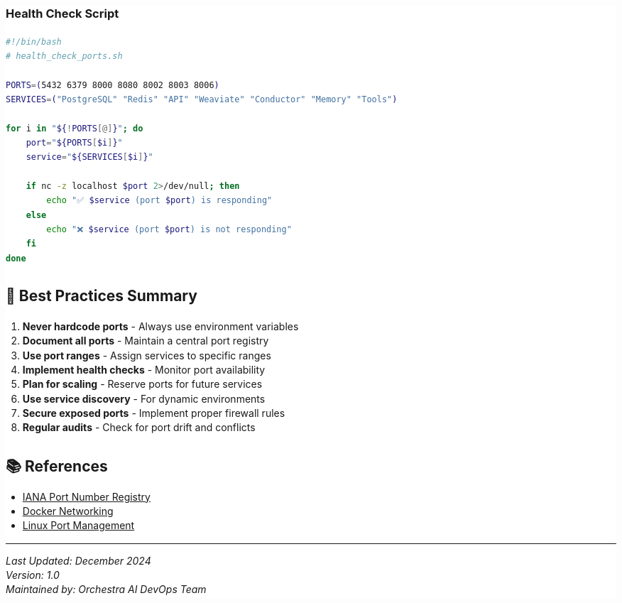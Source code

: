 ### **Health Check Script**
```bash
#!/bin/bash
# health_check_ports.sh

PORTS=(5432 6379 8000 8080 8002 8003 8006)
SERVICES=("PostgreSQL" "Redis" "API" "Weaviate" "Conductor" "Memory" "Tools")

for i in "${!PORTS[@]}"; do
    port="${PORTS[$i]}"
    service="${SERVICES[$i]}"
    
    if nc -z localhost $port 2>/dev/null; then
        echo "✅ $service (port $port) is responding"
    else
        echo "❌ $service (port $port) is not responding"
    fi
done
```

## 🎯 Best Practices Summary

1. **Never hardcode ports** - Always use environment variables
2. **Document all ports** - Maintain a central port registry
3. **Use port ranges** - Assign services to specific ranges
4. **Implement health checks** - Monitor port availability
5. **Plan for scaling** - Reserve ports for future services
6. **Use service discovery** - For dynamic environments
7. **Secure exposed ports** - Implement proper firewall rules
8. **Regular audits** - Check for port drift and conflicts

## 📚 References

- [IANA Port Number Registry](https://www.iana.org/assignments/service-names-port-numbers)
- [Docker Networking](https://docs.docker.com/network/)
- [Linux Port Management](https://www.linux.com/training-tutorials/linux-port-management/)

---

*Last Updated: December 2024*  
*Version: 1.0*  
*Maintained by: Orchestra AI DevOps Team* 